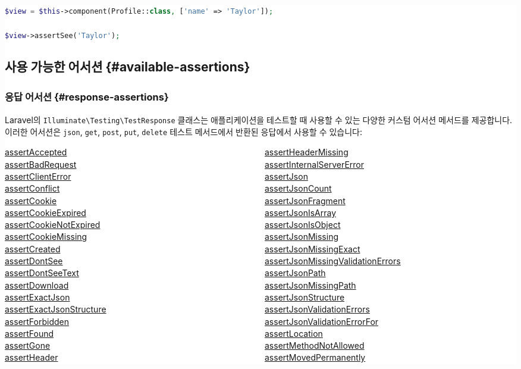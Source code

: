 ```php
$view = $this->component(Profile::class, ['name' => 'Taylor']);

$view->assertSee('Taylor');
```


## 사용 가능한 어서션 {#available-assertions}


### 응답 어서션 {#response-assertions}

Laravel의 `Illuminate\Testing\TestResponse` 클래스는 애플리케이션을 테스트할 때 사용할 수 있는 다양한 커스텀 어서션 메서드를 제공합니다. 이러한 어서션은 `json`, `get`, `post`, `put`, `delete` 테스트 메서드에서 반환된 응답에서 사용할 수 있습니다:

<style>
    .collection-method-list > p {
        columns: 14.4em 2; -moz-columns: 14.4em 2; -webkit-columns: 14.4em 2;
    }

    .collection-method-list a {
        display: block;
        overflow: hidden;
        text-overflow: ellipsis;
        white-space: nowrap;
    }
</style>

<div class="collection-method-list" markdown="1">

[assertAccepted](#assert-accepted)
[assertBadRequest](#assert-bad-request)
[assertClientError](#assert-client-error)
[assertConflict](#assert-conflict)
[assertCookie](#assert-cookie)
[assertCookieExpired](#assert-cookie-expired)
[assertCookieNotExpired](#assert-cookie-not-expired)
[assertCookieMissing](#assert-cookie-missing)
[assertCreated](#assert-created)
[assertDontSee](#assert-dont-see)
[assertDontSeeText](#assert-dont-see-text)
[assertDownload](#assert-download)
[assertExactJson](#assert-exact-json)
[assertExactJsonStructure](#assert-exact-json-structure)
[assertForbidden](#assert-forbidden)
[assertFound](#assert-found)
[assertGone](#assert-gone)
[assertHeader](#assert-header)
[assertHeaderMissing](#assert-header-missing)
[assertInternalServerError](#assert-internal-server-error)
[assertJson](#assert-json)
[assertJsonCount](#assert-json-count)
[assertJsonFragment](#assert-json-fragment)
[assertJsonIsArray](#assert-json-is-array)
[assertJsonIsObject](#assert-json-is-object)
[assertJsonMissing](#assert-json-missing)
[assertJsonMissingExact](#assert-json-missing-exact)
[assertJsonMissingValidationErrors](#assert-json-missing-validation-errors)
[assertJsonPath](#assert-json-path)
[assertJsonMissingPath](#assert-json-missing-path)
[assertJsonStructure](#assert-json-structure)
[assertJsonValidationErrors](#assert-json-validation-errors)
[assertJsonValidationErrorFor](#assert-json-validation-error-for)
[assertLocation](#assert-location)
[assertMethodNotAllowed](#assert-method-not-allowed)
[assertMovedPermanently](#assert-moved-permanently)